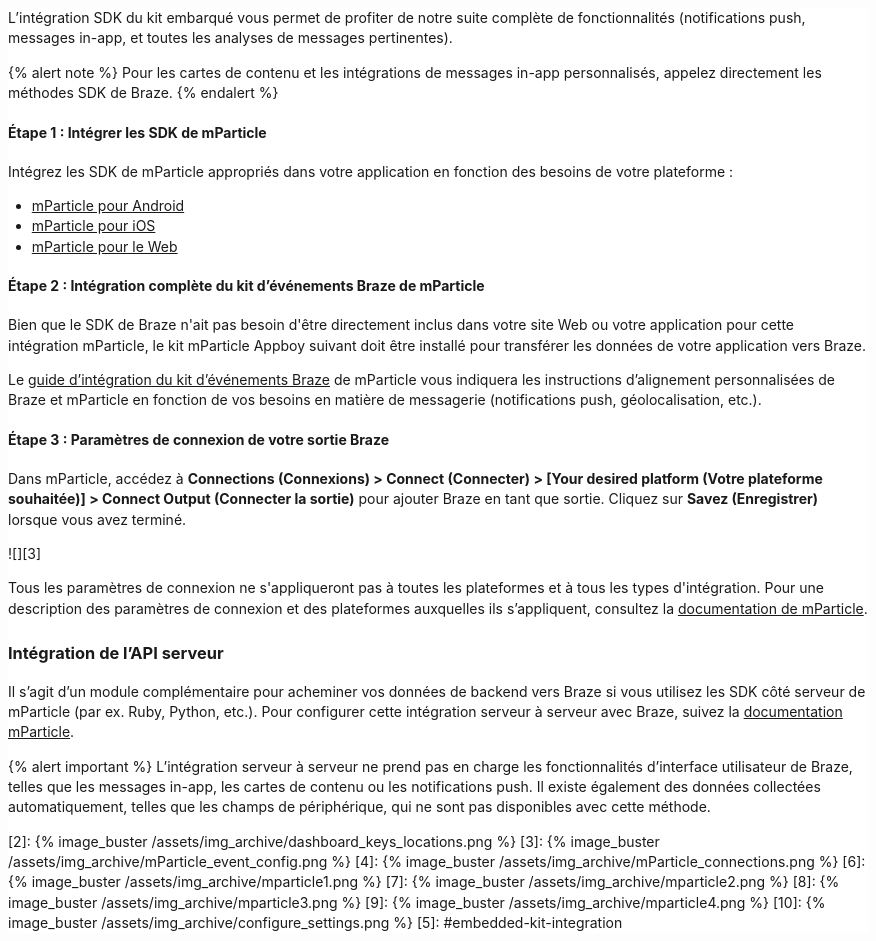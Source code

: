 L’intégration SDK du kit embarqué vous permet de profiter de notre suite complète de fonctionnalités (notifications push, messages in-app, et toutes les analyses de messages pertinentes).

{% alert note %}
Pour les cartes de contenu et les intégrations de messages in-app personnalisés, appelez directement les méthodes SDK de Braze.
{% endalert %}

#### Étape 1 : Intégrer les SDK de mParticle

Intégrez les SDK de mParticle appropriés dans votre application en fonction des besoins de votre plateforme :

* [mParticle pour Android](https://docs.mparticle.com/developers/sdk/android/getting-started/)
* [mParticle pour iOS](https://docs.mparticle.com/developers/sdk/ios/getting-started/)
* [mParticle pour le Web](https://docs.mparticle.com/developers/sdk/web/getting-started/)

#### Étape 2 : Intégration complète du kit d’événements Braze de mParticle

Bien que le SDK de Braze n'ait pas besoin d'être directement inclus dans votre site Web ou votre application pour cette intégration mParticle, le kit mParticle Appboy suivant doit être installé pour transférer les données de votre application vers Braze.

Le [guide d’intégration du kit d’événements Braze](https://docs.mparticle.com/integrations/braze/event/#kit-integration) de mParticle vous indiquera les instructions d’alignement personnalisées de Braze et mParticle en fonction de vos besoins en matière de messagerie (notifications push, géolocalisation, etc.).

#### Étape 3 : Paramètres de connexion de votre sortie Braze

Dans mParticle, accédez à **Connections (Connexions) > Connect (Connecter) > [Your desired platform (Votre plateforme souhaitée)] > Connect Output (Connecter la sortie)** pour ajouter Braze en tant que sortie. Cliquez sur **Savez (Enregistrer)** lorsque vous avez terminé.

![][3]

Tous les paramètres de connexion ne s'appliqueront pas à toutes les plateformes et à tous les types d'intégration. Pour une description des paramètres de connexion et des plateformes auxquelles ils s’appliquent, consultez la [documentation de mParticle](https://docs.mparticle.com/integrations/braze/event/#connection-settings).

### Intégration de l’API serveur

Il s’agit d’un module complémentaire pour acheminer vos données de backend vers Braze si vous utilisez les SDK côté serveur de mParticle (par ex. Ruby, Python, etc.). Pour configurer cette intégration serveur à serveur avec Braze, suivez la [documentation mParticle](https://docs.mparticle.com/guides/platform-guide/connections/).

{% alert important %}
L’intégration serveur à serveur ne prend pas en charge les fonctionnalités d’interface utilisateur de Braze, telles que les messages in-app, les cartes de contenu ou les notifications push. Il existe également des données collectées automatiquement, telles que les champs de périphérique, qui ne sont pas disponibles avec cette méthode. 


[1]: https://dashboard.braze.com/app_settings/developer_console
[2]: {% image_buster /assets/img_archive/dashboard_keys_locations.png %}
[3]: {% image_buster /assets/img_archive/mParticle_event_config.png %}
[4]: {% image_buster /assets/img_archive/mParticle_connections.png %}
[6]: {% image_buster /assets/img_archive/mparticle1.png %}
[7]: {% image_buster /assets/img_archive/mparticle2.png %}
[8]: {% image_buster /assets/img_archive/mparticle3.png %}
[9]: {% image_buster /assets/img_archive/mparticle4.png %}
[10]: {% image_buster /assets/img_archive/configure_settings.png %}
[5]: #embedded-kit-integration
